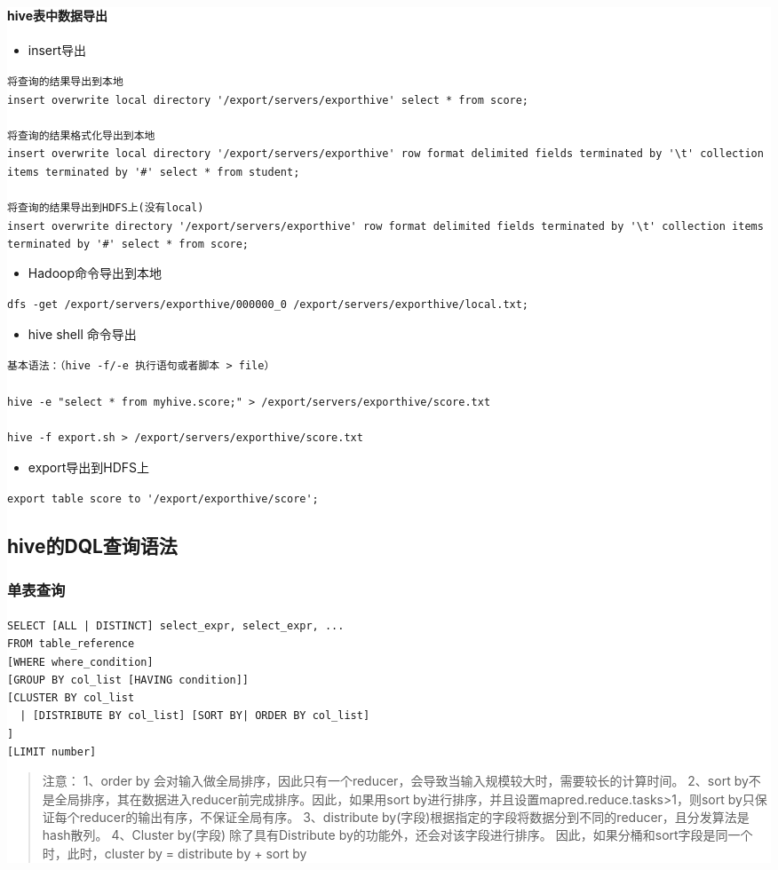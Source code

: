 #### hive表中数据导出

- insert导出

```
将查询的结果导出到本地
insert overwrite local directory '/export/servers/exporthive' select * from score;

将查询的结果格式化导出到本地
insert overwrite local directory '/export/servers/exporthive' row format delimited fields terminated by '\t' collection items terminated by '#' select * from student;

将查询的结果导出到HDFS上(没有local)
insert overwrite directory '/export/servers/exporthive' row format delimited fields terminated by '\t' collection items terminated by '#' select * from score;
```

- Hadoop命令导出到本地

```
dfs -get /export/servers/exporthive/000000_0 /export/servers/exporthive/local.txt;
```

- hive shell 命令导出

```
基本语法：（hive -f/-e 执行语句或者脚本 > file）

hive -e "select * from myhive.score;" > /export/servers/exporthive/score.txt

hive -f export.sh > /export/servers/exporthive/score.txt
```

- export导出到HDFS上

```
export table score to '/export/exporthive/score';
```

## hive的DQL查询语法

### 单表查询

```
SELECT [ALL | DISTINCT] select_expr, select_expr, ... 
FROM table_reference
[WHERE where_condition] 
[GROUP BY col_list [HAVING condition]] 
[CLUSTER BY col_list 
  | [DISTRIBUTE BY col_list] [SORT BY| ORDER BY col_list] 
] 
[LIMIT number]
```

> 注意：
> 1、order by 会对输入做全局排序，因此只有一个reducer，会导致当输入规模较大时，需要较长的计算时间。
> 2、sort by不是全局排序，其在数据进入reducer前完成排序。因此，如果用sort by进行排序，并且设置mapred.reduce.tasks>1，则sort by只保证每个reducer的输出有序，不保证全局有序。
> 3、distribute by(字段)根据指定的字段将数据分到不同的reducer，且分发算法是hash散列。
> 4、Cluster by(字段) 除了具有Distribute by的功能外，还会对该字段进行排序。
> 因此，如果分桶和sort字段是同一个时，此时，cluster by = distribute by + sort by
